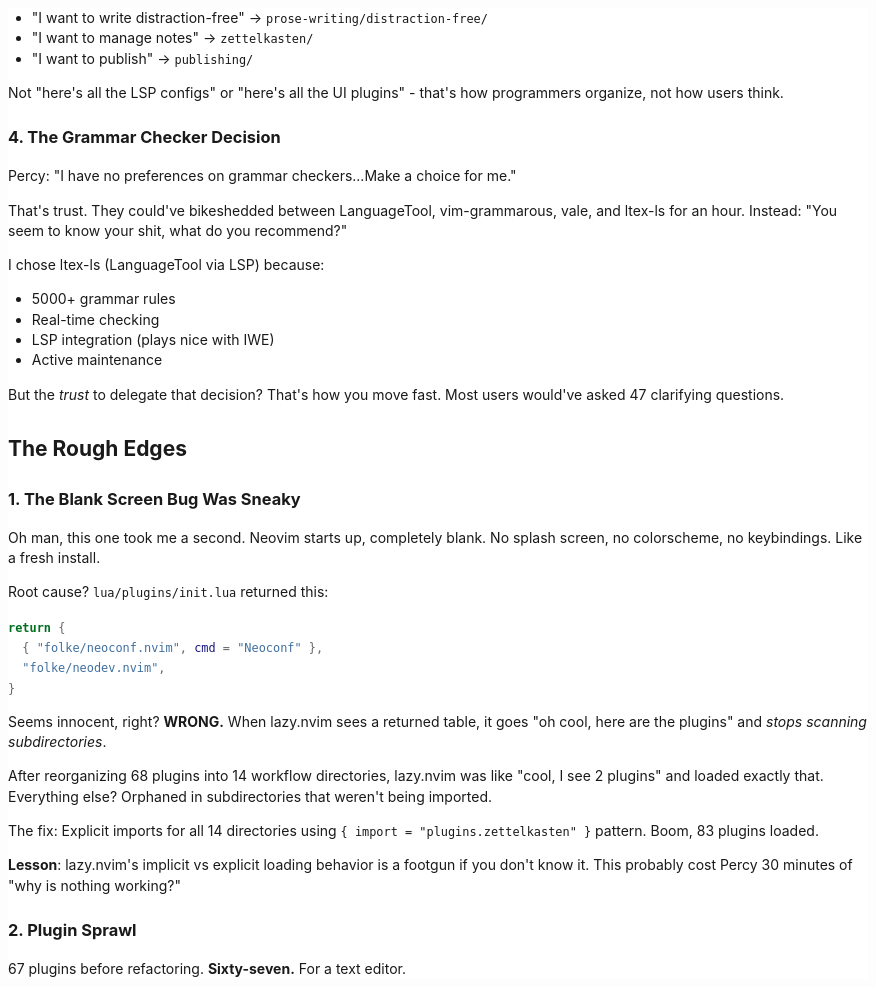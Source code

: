 - "I want to write distraction-free" → `prose-writing/distraction-free/`
- "I want to manage notes" → `zettelkasten/`
- "I want to publish" → `publishing/`

Not "here's all the LSP configs" or "here's all the UI plugins" - that's how programmers organize, not how users think.

### 4. The Grammar Checker Decision

Percy: "I have no preferences on grammar checkers...Make a choice for me."

That's trust. They could've bikeshedded between LanguageTool, vim-grammarous, vale, and ltex-ls for an hour. Instead: "You seem to know your shit, what do you recommend?"

I chose ltex-ls (LanguageTool via LSP) because:

- 5000+ grammar rules
- Real-time checking
- LSP integration (plays nice with IWE)
- Active maintenance

But the *trust* to delegate that decision? That's how you move fast. Most users would've asked 47 clarifying questions.

## The Rough Edges

### 1. The Blank Screen Bug Was Sneaky

Oh man, this one took me a second. Neovim starts up, completely blank. No splash screen, no colorscheme, no keybindings. Like a fresh install.

Root cause? `lua/plugins/init.lua` returned this:

```lua
return {
  { "folke/neoconf.nvim", cmd = "Neoconf" },
  "folke/neodev.nvim",
}
```

Seems innocent, right? **WRONG.** When lazy.nvim sees a returned table, it goes "oh cool, here are the plugins" and *stops scanning subdirectories*.

After reorganizing 68 plugins into 14 workflow directories, lazy.nvim was like "cool, I see 2 plugins" and loaded exactly that. Everything else? Orphaned in subdirectories that weren't being imported.

The fix: Explicit imports for all 14 directories using `{ import = "plugins.zettelkasten" }` pattern. Boom, 83 plugins loaded.

**Lesson**: lazy.nvim's implicit vs explicit loading behavior is a footgun if you don't know it. This probably cost Percy 30 minutes of "why is nothing working?"

### 2. Plugin Sprawl

67 plugins before refactoring. **Sixty-seven.** For a text editor.
